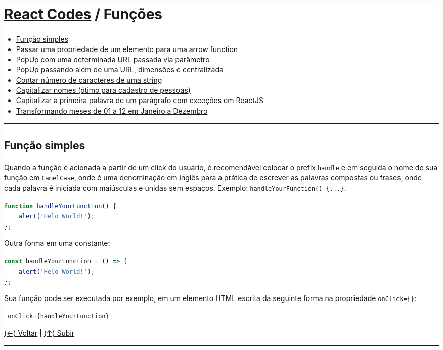 # [React Codes](https://github.com/systemboys/React_Codes#react-codes "React Codes") / Funções

- [Função simples](#fun%C3%A7%C3%A3o-simples "Função simples")
- [Passar uma propriedade de um elemento para uma arrow function](#passar-uma-propriedade-de-um-elemento-para-uma-arrow-function "Passar uma propriedade de um elemento para uma arrow function")
- [PopUp com uma determinada URL passada via parâmetro](#popup-com-uma-determinada-url-passada-via-par%C3%A2metro "Popup com uma determinada URL passada via parâmetro")
- [PopUp passando além de uma URL, dimensões e centralizada](#popup-passando-al%C3%A9m-de-uma-url-dimens%C3%B5es-e-centralizada "PopUp passando além de uma URL, dimensões e centralizada")
- [Contar número de caracteres de uma string](#contar-n%C3%BAmero-de-caracteres-de-uma-string "Contar número de caracteres de uma string")
- [Capitalizar nomes (ótimo para cadastro de pessoas)](#capitalizar-nomes-%C3%B3timo-para-cadastro-de-pessoas "Capitalizar nomes (ótimo para cadastro de pessoas)")
- [Capitalizar a primeira palavra de um parágrafo com exceções em ReactJS](#capitalizar-a-primeira-palavra-de-um-par%C3%A1grafo-com-exce%C3%A7%C3%B5es-em-reactjs "Capitalizar a primeira palavra de um parágrafo com exceções em ReactJS")
- [Transformando meses de 01 a 12 em Janeiro a Dezembro](#transformando-meses-de-01-a-12-em-janeiro-a-dezembro "Transformando meses de 01 a 12 em Janeiro a Dezembro")

---

## Função simples

Quando a função é acionada a partir de um click do usuário, é recomendável colocar o prefix `handle` e em seguida o nome de sua função em `CamelCase`, onde é uma denominação em inglês para a prática de escrever as palavras compostas ou frases, onde cada palavra é iniciada com maiúsculas e unidas sem espaços. Exemplo: `handleYourFunction() {...}`.

```javascript
function handleYourFunction() {
    alert('Helo World!');
};
```

Outra forma em uma constante:

```javascript
const handleYourFunction = () => {
    alert('Helo World!');
};
```

Sua função pode ser executada por exemplo, em um elemento HTML escrita da seguinte forma na propriedade `onClick={}`:

```javascript
 onClick={handleYourFunction}
```

[(&larr;) Voltar](https://github.com/systemboys/React_Codes#react-codes "Voltar ao Sumário") | 
[(&uarr;) Subir](#react-codes--fun%C3%A7%C3%B5es "Subir para o topo")

---
